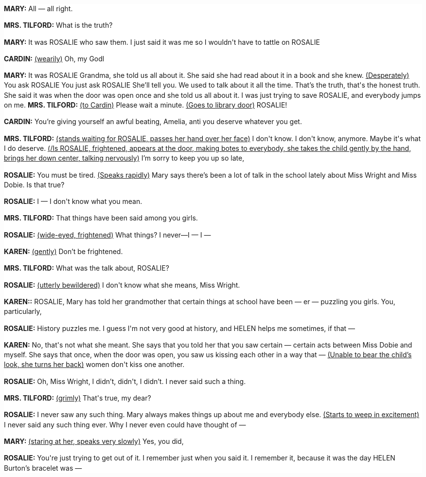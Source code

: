 **MARY:** All — all right.

**MRS. TILFORD:** What is the truth?

**MARY:** It was ROSALIE who saw them. I just said it was me so I wouldn't have to tattle on ROSALIE

**CARDIN:** <u>(wearily)</u> Oh, my Godl

**MARY:** It was ROSALIE Grandma, she told us all about it. She said she had read about it in a book and she knew. <u>(Desperately)</u> You ask ROSALIE You just ask ROSALIE She’ll tell you. We used to talk about it all the time. That’s the truth, that's the honest truth. She said it was when the door was open once and she told us all about it. I was just trying to save ROSALIE, and everybody jumps on me.
**MRS. TILFORD:** <u>(to Cardin)</u> Please wait a minute. <u>(Goes to library door)</u> ROSALIE!

**CARDIN:** You’re giving yourself an awful beating, Amelia, anti you deserve whatever you get.

**MRS. TILFORD:** <u>(stands waiting for ROSALIE, passes her hand over her face)</u> I don't know. I don't know, anymore. Maybe it's what I do deserve. <u>(/Is ROSALIE, frightened, appears at the door, making botes to everybody, she takes the child gently by the hand, brings her down center, talking nervously)</u> I’m sorry to keep you up so late, 

**ROSALIE:** You must be tired. <u>(Speaks rapidly)</u> Mary says there’s been a lot of talk in the school lately about Miss Wright and Miss Dobie. Is that true?

**ROSALIE:** I — I don't know what you mean.

**MRS. TILFORD:** That things have been said among you girls.

**ROSALIE:** <u>(wide-eyed, frightened)</u> What things? I never—I — I —

**KAREN:** <u>(gently)</u> Don’t be frightened.

**MRS. TILFORD:** What was the talk about, ROSALIE?

**ROSALIE:** <u>(utterly bewildered)</u> I don't know what she means, Miss Wright.

**KAREN::** ROSALIE, Mary has told her grandmother that certain things at school have been — er — puzzling you girls. You, particularly,

**ROSALIE:** History puzzles me. I guess I'm not very good at history, and HELEN helps me sometimes, if that —

**KAREN:** No, that's not what she meant. She says that you told her that you saw certain — certain acts between Miss Dobie and myself. She says that once, when the door was open, you saw us kissing each other in a way that — <u>(Unable to bear the child’s look, she turns her back)</u> women don't kiss one another.

**ROSALIE:** Oh, Miss Wright, I didn’t, didn't, I didn’t. I never said such a thing.

**MRS. TILFORD:** <u>(grimly)</u> That's true, my dear?

**ROSALIE:** I never saw any such thing. Mary always makes things up about me and everybody else. <u>(Starts to weep in excitement)</u> I never said any such thing ever. Why I never even could have thought of —

**MARY:** <u>(staring at her, speaks very slowly)</u> Yes, you did, 

**ROSALIE:** You're just trying to get out of it. I remember just when you said it. I remember it, because it was the day HELEN Burton’s bracelet was —

